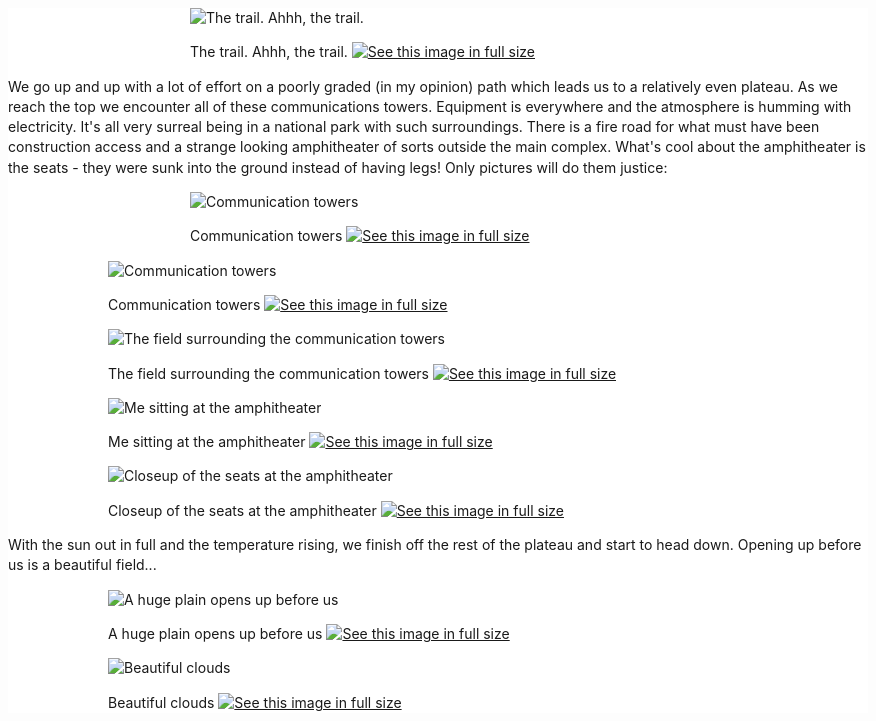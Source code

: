 <div class='wp-caption aligncenter' style='width: 496px; margin-left: auto; margin-right: auto;'>
<img width='486px' height='650px' alt="The trail. Ahhh, the trail." title='The trail. Ahhh, the trail.' src='/uploads/2011/05/ATHike/IMG_0319_m.jpg'>
<p class='wp-caption-text'>The trail. Ahhh, the trail. <a href='/uploads/2011/05/ATHike/IMG_0319_l.jpg'><img alt='See this image in full size' src='/static/fs_img.jpg' /></a></p>
</div>

We go up and up with a lot of effort on a poorly graded (in my opinion) path which leads us to a relatively even plateau. As we reach the top we encounter all of these communications towers. Equipment is everywhere and the atmosphere is humming with electricity. It's all very surreal being in a national park with such surroundings. There is a fire road for what must have been construction access and a strange looking amphitheater of sorts outside the main complex. What's cool about the amphitheater is the seats - they were sunk into the ground instead of having legs! Only pictures will do them justice:

<div class='wp-caption aligncenter' style='width: 496px; margin-left: auto; margin-right: auto;'>
<img width='486px' height='650px' alt="Communication towers" title='Communication towers' src='/uploads/2011/05/ATHike/IMG_0320_m.jpg'>
<p class='wp-caption-text'>Communication towers <a href='/uploads/2011/05/ATHike/IMG_0320_l.jpg'><img alt='See this image in full size' src='/static/fs_img.jpg' /></a></p>
</div>

<div class='wp-caption aligncenter' style='width: 660px; margin-left: auto; margin-right: auto;'>
<img width='650px' height='486px' alt="Communication towers" title='Communication towers' src='/uploads/2011/05/ATHike/IMG_0321_m.jpg'>
<p class='wp-caption-text'>Communication towers <a href='/uploads/2011/05/ATHike/IMG_0321_l.jpg'><img alt='See this image in full size' src='/static/fs_img.jpg' /></a></p>
</div>

<div class='wp-caption aligncenter' style='width: 660px; margin-left: auto; margin-right: auto;'>
<img width='650px' height='486px' alt="The field surrounding the communication towers" title='The field surrounding the communication towers' src='/uploads/2011/05/ATHike/IMG_0322_m.jpg'>
<p class='wp-caption-text'>The field surrounding the communication towers <a href='/uploads/2011/05/ATHike/IMG_0322_l.jpg'><img alt='See this image in full size' src='/static/fs_img.jpg' /></a></p>
</div>

<div class='wp-caption aligncenter' style='width: 660px; margin-left: auto; margin-right: auto;'>
<img width='650px' height='486px' alt="Me sitting at the amphitheater" title='Me sitting at the amphitheater' src='/uploads/2011/05/ATHike/IMG_0323_m.jpg'>
<p class='wp-caption-text'>Me sitting at the amphitheater <a href='/uploads/2011/05/ATHike/IMG_0323_l.jpg'><img alt='See this image in full size' src='/static/fs_img.jpg' /></a></p>
</div>

<div class='wp-caption aligncenter' style='width: 660px; margin-left: auto; margin-right: auto;'>
<img width='650px' height='486px' alt="Closeup of the seats at the amphitheater" title='Closeup of the seats at the amphitheater' src='/uploads/2011/05/ATHike/IMG_0324_m.jpg'>
<p class='wp-caption-text'>Closeup of the seats at the amphitheater <a href='/uploads/2011/05/ATHike/IMG_0324_l.jpg'><img alt='See this image in full size' src='/static/fs_img.jpg' /></a></p>
</div>

With the sun out in full and the temperature rising, we finish off the rest of the plateau and start to head down. Opening up before us is a beautiful field...

<div class='wp-caption aligncenter' style='width: 660px; margin-left: auto; margin-right: auto;'>
<img width='650px' height='486px' alt="A huge plain opens up before us" title='A huge plain opens up before us' src='/uploads/2011/05/ATHike/IMG_0330_m.jpg'>
<p class='wp-caption-text'>A huge plain opens up before us <a href='/uploads/2011/05/ATHike/IMG_0330_l.jpg'><img alt='See this image in full size' src='/static/fs_img.jpg' /></a></p>
</div>

<div class='wp-caption aligncenter' style='width: 660px; margin-left: auto; margin-right: auto;'>
<img width='650px' height='486px' alt="Beautiful clouds" title='Beautiful clouds' src='/uploads/2011/05/ATHike/IMG_0331_m.jpg'>
<p class='wp-caption-text'>Beautiful clouds <a href='/uploads/2011/05/ATHike/IMG_0331_l.jpg'><img alt='See this image in full size' src='/static/fs_img.jpg' /></a></p>
</div>
